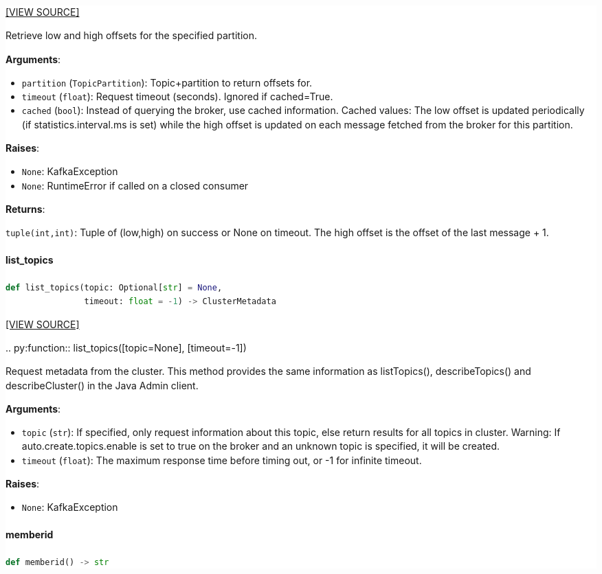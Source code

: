 [[VIEW SOURCE]](https://github.com/quixio/quix-streams/blob/8d2a3ed9581929ed2d75e40a48d48ae0b87ca920/quixstreams/kafka/consumer.py#L339)

Retrieve low and high offsets for the specified partition.

**Arguments**:

- `partition` (`TopicPartition`): Topic+partition to return offsets for.
- `timeout` (`float`): Request timeout (seconds). Ignored if cached=True.
- `cached` (`bool`): Instead of querying the broker, use cached information.
Cached values: The low offset is updated periodically
(if statistics.interval.ms is set) while the high offset is updated on each
message fetched from the broker for this partition.

**Raises**:

- `None`: KafkaException
- `None`: RuntimeError if called on a closed consumer

**Returns**:

`tuple(int,int)`: Tuple of (low,high) on success or None on timeout.
The high offset is the offset of the last message + 1.

<a id="quixstreams.kafka.consumer.Consumer.list_topics"></a>

#### list\_topics

```python
def list_topics(topic: Optional[str] = None,
                timeout: float = -1) -> ClusterMetadata
```

[[VIEW SOURCE]](https://github.com/quixio/quix-streams/blob/8d2a3ed9581929ed2d75e40a48d48ae0b87ca920/quixstreams/kafka/consumer.py#L365)

.. py:function:: list_topics([topic=None], [timeout=-1])

Request metadata from the cluster.
This method provides the same information as
listTopics(), describeTopics() and describeCluster() in  the Java Admin client.

**Arguments**:

- `topic` (`str`): If specified, only request information about this topic,
else return results for all topics in cluster.
Warning: If auto.create.topics.enable is set to true on the broker and
an unknown topic is specified, it will be created.
- `timeout` (`float`): The maximum response time before timing out,
or -1 for infinite timeout.

**Raises**:

- `None`: KafkaException

<a id="quixstreams.kafka.consumer.Consumer.memberid"></a>

#### memberid

```python
def memberid() -> str
```
